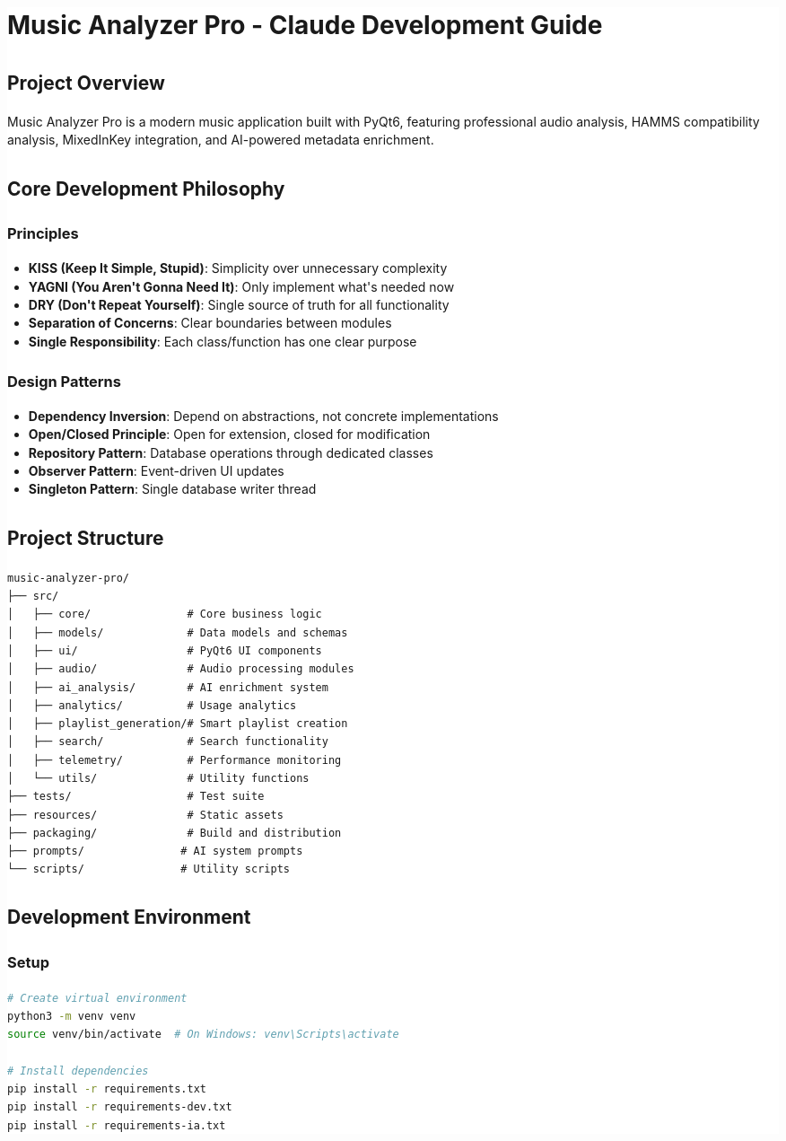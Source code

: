 # Music Analyzer Pro - Claude Development Guide

## Project Overview
Music Analyzer Pro is a modern music application built with PyQt6, featuring professional audio analysis, HAMMS compatibility analysis, MixedInKey integration, and AI-powered metadata enrichment.

## Core Development Philosophy

### Principles
- **KISS (Keep It Simple, Stupid)**: Simplicity over unnecessary complexity
- **YAGNI (You Aren't Gonna Need It)**: Only implement what's needed now
- **DRY (Don't Repeat Yourself)**: Single source of truth for all functionality
- **Separation of Concerns**: Clear boundaries between modules
- **Single Responsibility**: Each class/function has one clear purpose

### Design Patterns
- **Dependency Inversion**: Depend on abstractions, not concrete implementations
- **Open/Closed Principle**: Open for extension, closed for modification
- **Repository Pattern**: Database operations through dedicated classes
- **Observer Pattern**: Event-driven UI updates
- **Singleton Pattern**: Single database writer thread

## Project Structure

```
music-analyzer-pro/
├── src/
│   ├── core/               # Core business logic
│   ├── models/             # Data models and schemas
│   ├── ui/                 # PyQt6 UI components
│   ├── audio/              # Audio processing modules
│   ├── ai_analysis/        # AI enrichment system
│   ├── analytics/          # Usage analytics
│   ├── playlist_generation/# Smart playlist creation
│   ├── search/             # Search functionality
│   ├── telemetry/          # Performance monitoring
│   └── utils/              # Utility functions
├── tests/                  # Test suite
├── resources/              # Static assets
├── packaging/              # Build and distribution
├── prompts/               # AI system prompts
└── scripts/               # Utility scripts
```

## Development Environment

### Setup
```bash
# Create virtual environment
python3 -m venv venv
source venv/bin/activate  # On Windows: venv\Scripts\activate

# Install dependencies
pip install -r requirements.txt
pip install -r requirements-dev.txt
pip install -r requirements-ia.txt
```
